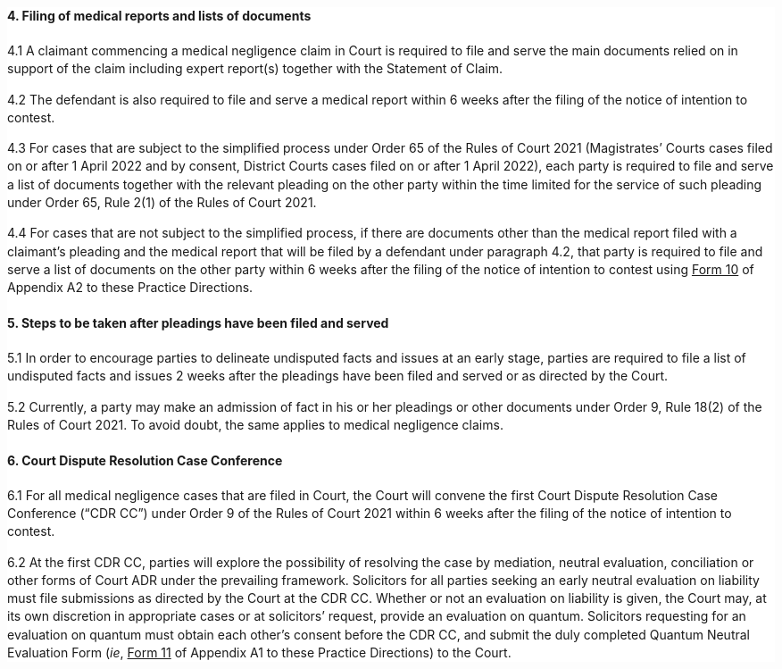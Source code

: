 #### 4. **Filing of medical reports and lists of documents** <a href="#4-filing-of-medical-reports-and-lists-of-documents" id="4-filing-of-medical-reports-and-lists-of-documents"></a>

4.1 A claimant commencing a medical negligence claim in Court is required to file and serve the main documents relied on in support of the claim including expert report(s) together with the Statement of Claim.

4.2 The defendant is also required to file and serve a medical report within 6 weeks after the filing of the notice of intention to contest.

4.3 For cases that are subject to the simplified process under Order 65 of the Rules of Court 2021 (Magistrates’ Courts cases filed on or after 1 April 2022 and by consent, District Courts cases filed on or after 1 April 2022), each party is required to file and serve a list of documents together with the relevant pleading on the other party within the time limited for the service of such pleading under Order 65, Rule 2(1) of the Rules of Court 2021.

4.4 For cases that are not subject to the simplified process, if there are documents other than the medical report filed with a claimant’s pleading and the medical report that will be filed by a defendant under paragraph 4.2, that party is required to file and serve a list of documents on the other party within 6 weeks after the filing of the notice of intention to contest using [Form 10](https://epd-statecourts-2021.opendoc.gov.sg/Forms/Appendix%20A2/Form%2010.pdf) of Appendix A2 to these Practice Directions.

#### **5. Steps to be taken after pleadings have been filed and served** <a href="#5-steps-to-be-taken-after-pleadings-have-been-filed-and-served" id="5-steps-to-be-taken-after-pleadings-have-been-filed-and-served"></a>

5.1 In order to encourage parties to delineate undisputed facts and issues at an early stage, parties are required to file a list of undisputed facts and issues 2 weeks after the pleadings have been filed and served or as directed by the Court.

5.2 Currently, a party may make an admission of fact in his or her pleadings or other documents under Order 9, Rule 18(2) of the Rules of Court 2021. To avoid doubt, the same applies to medical negligence claims.

#### **6. Court Dispute Resolution Case Conference** <a href="#6-court-dispute-resolution-case-conference" id="6-court-dispute-resolution-case-conference"></a>

6.1 For all medical negligence cases that are filed in Court, the Court will convene the first Court Dispute Resolution Case Conference (“CDR CC”) under Order 9 of the Rules of Court 2021 within 6 weeks after the filing of the notice of intention to contest.

6.2 At the first CDR CC, parties will explore the possibility of resolving the case by mediation, neutral evaluation, conciliation or other forms of Court ADR under the prevailing framework. Solicitors for all parties seeking an early neutral evaluation on liability must file submissions as directed by the Court at the CDR CC. Whether or not an evaluation on liability is given, the Court may, at its own discretion in appropriate cases or at solicitors’ request, provide an evaluation on quantum. Solicitors requesting for an evaluation on quantum must obtain each other’s consent before the CDR CC, and submit the duly completed Quantum Neutral Evaluation Form (_ie_, [Form 11](https://epd-statecourts-2021.opendoc.gov.sg/Forms/Appendix%20A1/Form%2011.pdf) of Appendix A1 to these Practice Directions) to the Court.
